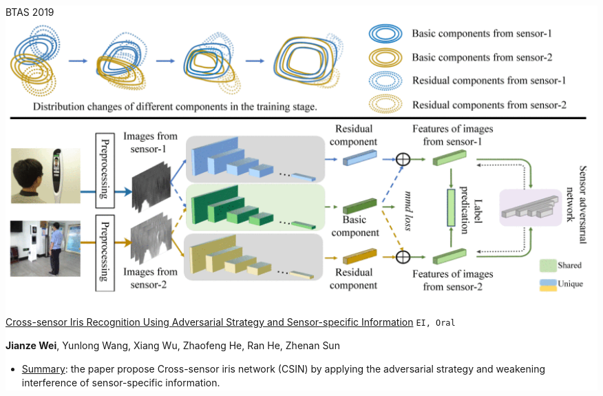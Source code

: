 <div class='paper-box'><div class='paper-box-image'><div><div class="badge">BTAS 2019</div><img src='images/pub/BTAS2019.png' alt="sym" width="100%"></div></div>
<div class='paper-box-text' markdown="1">

[Cross-sensor Iris Recognition Using Adversarial Strategy and Sensor-specific Information](https://ieeexplore.ieee.org/abstract/document/9186008) ``EI, Oral``  

**Jianze Wei**, Yunlong Wang, Xiang Wu, Zhaofeng He, Ran He, Zhenan Sun

- <u>Summary</u>: the paper propose Cross-sensor iris network (CSIN) by applying the adversarial strategy and weakening interference of sensor-specific information.

</div>
</div>

